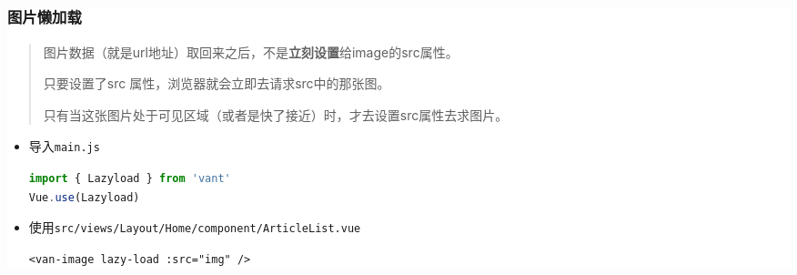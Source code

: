 ### 图片懒加载

> 图片数据（就是url地址）取回来之后，不是**立刻设置**给image的src属性。
>
> 只要设置了src 属性，浏览器就会立即去请求src中的那张图。
>
> 只有当这张图片处于可见区域（或者是快了接近）时，才去设置src属性去求图片。

- 导入`main.js`

  ```js
  import { Lazyload } from 'vant'
  Vue.use(Lazyload)
  ```

- 使用`src/views/Layout/Home/component/ArticleList.vue`

  ```vue
  <van-image lazy-load :src="img" />
  ```

  